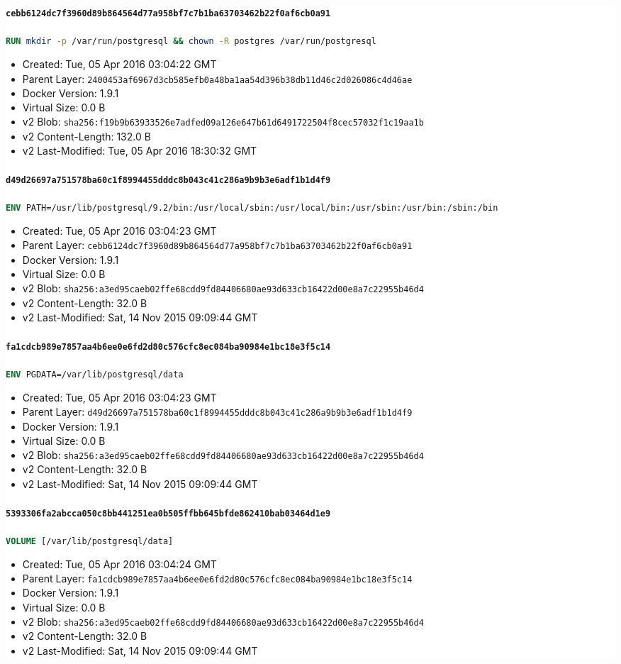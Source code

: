 #### `cebb6124dc7f3960d89b864564d77a958bf7c7b1ba63703462b22f0af6cb0a91`

```dockerfile
RUN mkdir -p /var/run/postgresql && chown -R postgres /var/run/postgresql
```

-	Created: Tue, 05 Apr 2016 03:04:22 GMT
-	Parent Layer: `2400453af6967d3cb585efb0a48ba1aa54d396b38db11d46c2d026086c4d46ae`
-	Docker Version: 1.9.1
-	Virtual Size: 0.0 B
-	v2 Blob: `sha256:f19b9b63933526e7adfed09a126e647b61d6491722504f8cec57032f1c19aa1b`
-	v2 Content-Length: 132.0 B
-	v2 Last-Modified: Tue, 05 Apr 2016 18:30:32 GMT

#### `d49d26697a751578ba60c1f8994455dddc8b043c41c286a9b9b3e6adf1b1d4f9`

```dockerfile
ENV PATH=/usr/lib/postgresql/9.2/bin:/usr/local/sbin:/usr/local/bin:/usr/sbin:/usr/bin:/sbin:/bin
```

-	Created: Tue, 05 Apr 2016 03:04:23 GMT
-	Parent Layer: `cebb6124dc7f3960d89b864564d77a958bf7c7b1ba63703462b22f0af6cb0a91`
-	Docker Version: 1.9.1
-	Virtual Size: 0.0 B
-	v2 Blob: `sha256:a3ed95caeb02ffe68cdd9fd84406680ae93d633cb16422d00e8a7c22955b46d4`
-	v2 Content-Length: 32.0 B
-	v2 Last-Modified: Sat, 14 Nov 2015 09:09:44 GMT

#### `fa1cdcb989e7857aa4b6ee0e6fd2d80c576cfc8ec084ba90984e1bc18e3f5c14`

```dockerfile
ENV PGDATA=/var/lib/postgresql/data
```

-	Created: Tue, 05 Apr 2016 03:04:23 GMT
-	Parent Layer: `d49d26697a751578ba60c1f8994455dddc8b043c41c286a9b9b3e6adf1b1d4f9`
-	Docker Version: 1.9.1
-	Virtual Size: 0.0 B
-	v2 Blob: `sha256:a3ed95caeb02ffe68cdd9fd84406680ae93d633cb16422d00e8a7c22955b46d4`
-	v2 Content-Length: 32.0 B
-	v2 Last-Modified: Sat, 14 Nov 2015 09:09:44 GMT

#### `5393306fa2abcca050c8bb441251ea0b505ffbb645bfde862410bab03464d1e9`

```dockerfile
VOLUME [/var/lib/postgresql/data]
```

-	Created: Tue, 05 Apr 2016 03:04:24 GMT
-	Parent Layer: `fa1cdcb989e7857aa4b6ee0e6fd2d80c576cfc8ec084ba90984e1bc18e3f5c14`
-	Docker Version: 1.9.1
-	Virtual Size: 0.0 B
-	v2 Blob: `sha256:a3ed95caeb02ffe68cdd9fd84406680ae93d633cb16422d00e8a7c22955b46d4`
-	v2 Content-Length: 32.0 B
-	v2 Last-Modified: Sat, 14 Nov 2015 09:09:44 GMT
